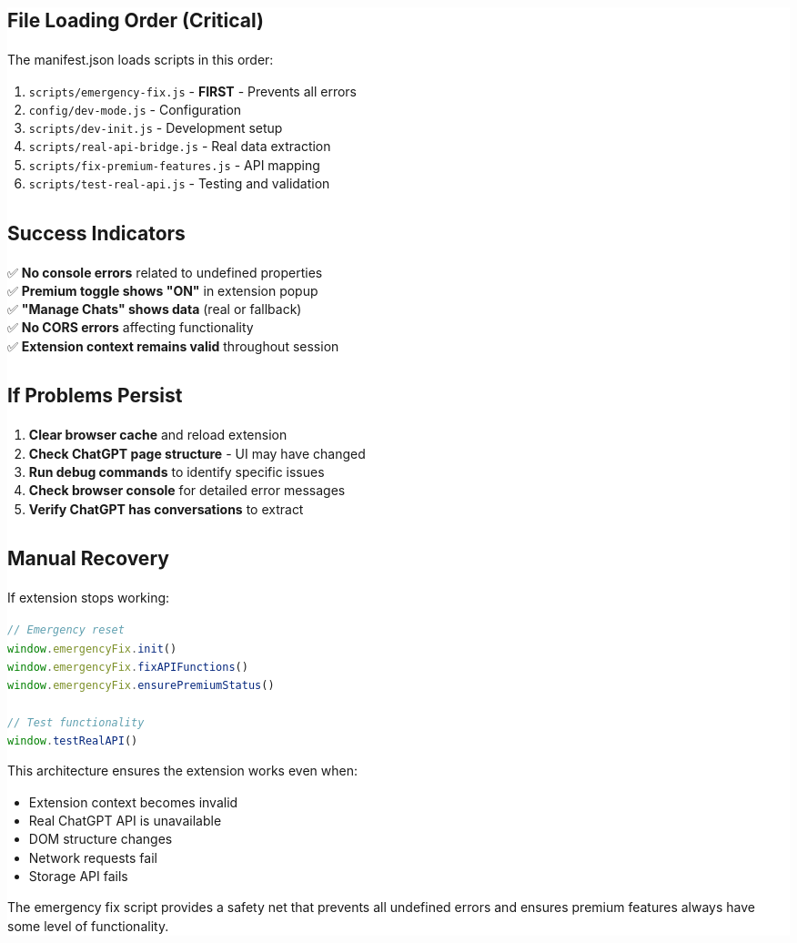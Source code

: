 ## File Loading Order (Critical)

The manifest.json loads scripts in this order:
1. `scripts/emergency-fix.js` - **FIRST** - Prevents all errors
2. `config/dev-mode.js` - Configuration
3. `scripts/dev-init.js` - Development setup
4. `scripts/real-api-bridge.js` - Real data extraction
5. `scripts/fix-premium-features.js` - API mapping
6. `scripts/test-real-api.js` - Testing and validation

## Success Indicators

✅ **No console errors** related to undefined properties  
✅ **Premium toggle shows "ON"** in extension popup  
✅ **"Manage Chats" shows data** (real or fallback)  
✅ **No CORS errors** affecting functionality  
✅ **Extension context remains valid** throughout session  

## If Problems Persist

1. **Clear browser cache** and reload extension
2. **Check ChatGPT page structure** - UI may have changed
3. **Run debug commands** to identify specific issues
4. **Check browser console** for detailed error messages
5. **Verify ChatGPT has conversations** to extract

## Manual Recovery

If extension stops working:
```javascript
// Emergency reset
window.emergencyFix.init()
window.emergencyFix.fixAPIFunctions()
window.emergencyFix.ensurePremiumStatus()

// Test functionality
window.testRealAPI()
```

This architecture ensures the extension works even when:
- Extension context becomes invalid
- Real ChatGPT API is unavailable
- DOM structure changes
- Network requests fail
- Storage API fails

The emergency fix script provides a safety net that prevents all undefined errors and ensures premium features always have some level of functionality.